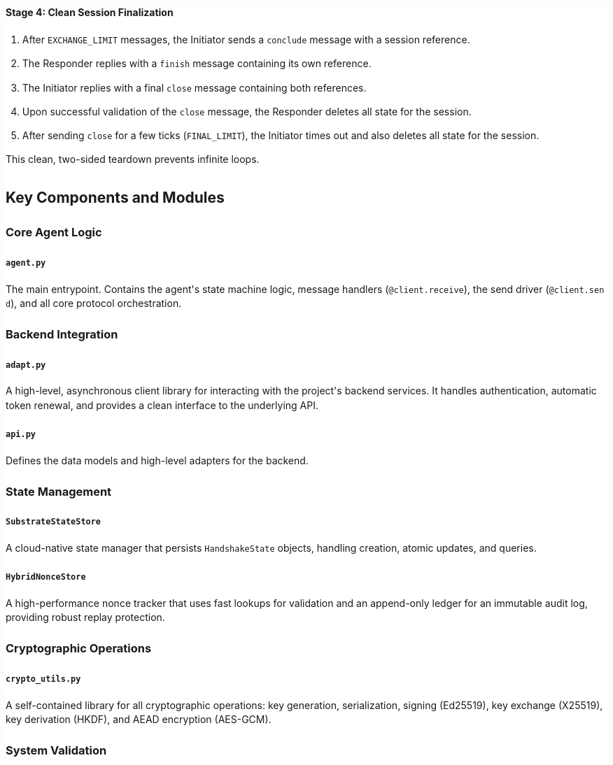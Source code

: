 #### Stage 4: Clean Session Finalization

1. After `EXCHANGE_LIMIT` messages, the Initiator sends a `conclude` message with a session reference.

2. The Responder replies with a `finish` message containing its own reference.

3. The Initiator replies with a final `close` message containing both references.

4. Upon successful validation of the `close` message, the Responder deletes all state for the session.

5. After sending `close` for a few ticks (`FINAL_LIMIT`), the Initiator times out and also deletes all state for the session.

This clean, two-sided teardown prevents infinite loops.

## Key Components and Modules

### Core Agent Logic

#### `agent.py`
The main entrypoint. Contains the agent's state machine logic, message handlers (`@client.receive`), the send driver (`@client.send`), and all core protocol orchestration.

### Backend Integration

#### `adapt.py`
A high-level, asynchronous client library for interacting with the project's backend services. It handles authentication, automatic token renewal, and provides a clean interface to the underlying API.

#### `api.py`
Defines the data models and high-level adapters for the backend.

### State Management

#### `SubstrateStateStore`
A cloud-native state manager that persists `HandshakeState` objects, handling creation, atomic updates, and queries.

#### `HybridNonceStore`
A high-performance nonce tracker that uses fast lookups for validation and an append-only ledger for an immutable audit log, providing robust replay protection.

### Cryptographic Operations

#### `crypto_utils.py`
A self-contained library for all cryptographic operations: key generation, serialization, signing (Ed25519), key exchange (X25519), key derivation (HKDF), and AEAD encryption (AES-GCM).

### System Validation
